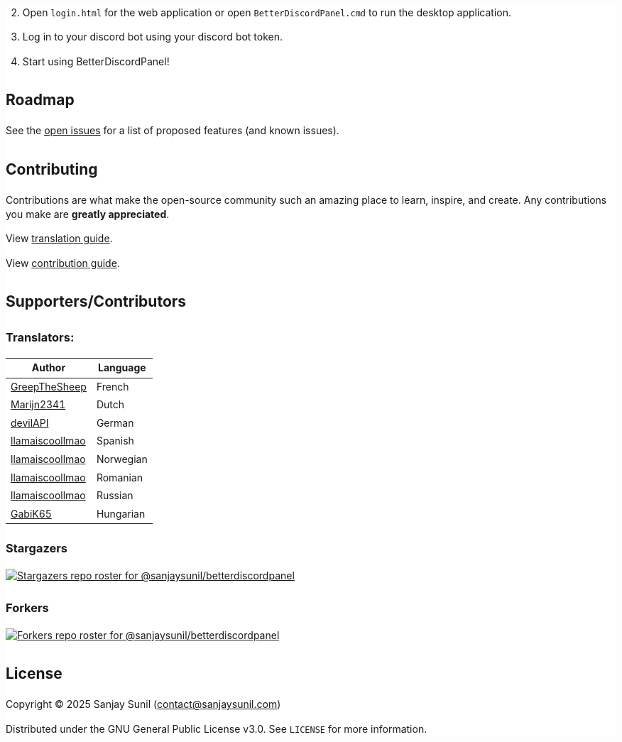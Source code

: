 2. Open `login.html` for the web application or open `BetterDiscordPanel.cmd` to run the desktop application.

3. Log in to your discord bot using your discord bot token.

4. Start using BetterDiscordPanel!


## Roadmap

See the [open issues](https://github.com/sanjaysunil/betterdiscordpanel/issues) for a list of proposed features (and known issues).
<br/>


## Contributing

Contributions are what make the open-source community such an amazing place to learn, inspire, and create. Any contributions you make are **greatly appreciated**.

View [translation guide](https://github.com/SanjaySunil/BetterDiscordPanel/blob/master/.github/TRANSLATION.md).

View [contribution guide](https://github.com/SanjaySunil/BetterDiscordPanel/blob/master/.github/CONTRIBUTION.md).
<br/>

## Supporters/Contributors

### Translators:

| Author                                                | Language  |
| ----------------------------------------------------- | --------- |
| [GreepTheSheep](https://github.com/GreepTheSheep)     | French    |
| [Marijn2341](https://github.com/Marijn2341)           | Dutch     |
| [devilAPI](https://github.com/devilAPI)               | German    |
| [llamaiscoollmao](https://github.com/llamaiscoollmao) | Spanish   |
| [llamaiscoollmao](https://github.com/llamaiscoollmao) | Norwegian |
| [llamaiscoollmao](https://github.com/llamaiscoollmao) | Romanian  |
| [llamaiscoollmao](https://github.com/llamaiscoollmao) | Russian   |
| [GabiK65](https://github.com/GabiK65)                 | Hungarian |

### Stargazers
[![Stargazers repo roster for @sanjaysunil/betterdiscordpanel](https://reporoster.com/stars/sanjaysunil/betterdiscordpanel)](https://github.com/sanjaysunil/betterdiscordpanel/stargazers)

### Forkers
[![Forkers repo roster for @sanjaysunil/betterdiscordpanel](https://reporoster.com/forks/sanjaysunil/betterdiscordpanel)](https://github.com/sanjaysunil/betterdiscordpanel/network/members)
<br/>

## License

Copyright © 2025 Sanjay Sunil (contact@sanjaysunil.com)

Distributed under the GNU General Public License v3.0. See `LICENSE` for more information.
